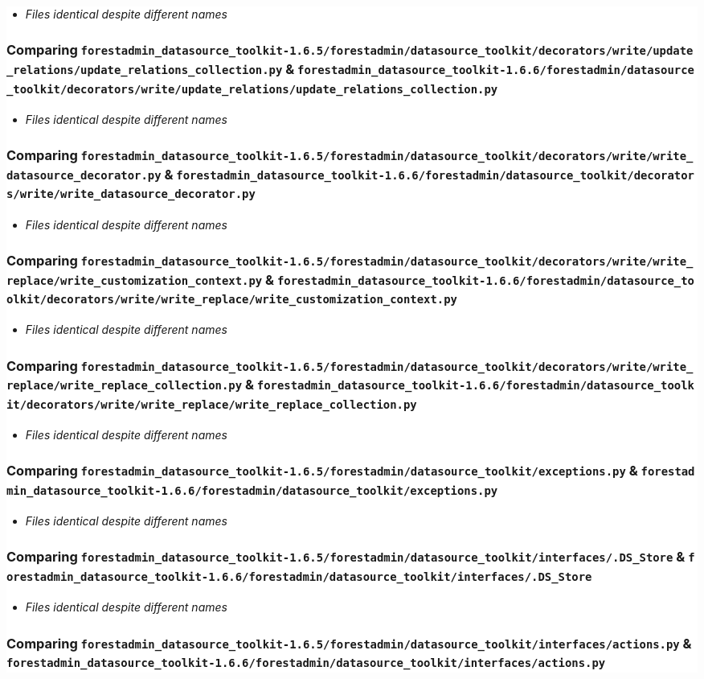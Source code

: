  * *Files identical despite different names*

### Comparing `forestadmin_datasource_toolkit-1.6.5/forestadmin/datasource_toolkit/decorators/write/update_relations/update_relations_collection.py` & `forestadmin_datasource_toolkit-1.6.6/forestadmin/datasource_toolkit/decorators/write/update_relations/update_relations_collection.py`

 * *Files identical despite different names*

### Comparing `forestadmin_datasource_toolkit-1.6.5/forestadmin/datasource_toolkit/decorators/write/write_datasource_decorator.py` & `forestadmin_datasource_toolkit-1.6.6/forestadmin/datasource_toolkit/decorators/write/write_datasource_decorator.py`

 * *Files identical despite different names*

### Comparing `forestadmin_datasource_toolkit-1.6.5/forestadmin/datasource_toolkit/decorators/write/write_replace/write_customization_context.py` & `forestadmin_datasource_toolkit-1.6.6/forestadmin/datasource_toolkit/decorators/write/write_replace/write_customization_context.py`

 * *Files identical despite different names*

### Comparing `forestadmin_datasource_toolkit-1.6.5/forestadmin/datasource_toolkit/decorators/write/write_replace/write_replace_collection.py` & `forestadmin_datasource_toolkit-1.6.6/forestadmin/datasource_toolkit/decorators/write/write_replace/write_replace_collection.py`

 * *Files identical despite different names*

### Comparing `forestadmin_datasource_toolkit-1.6.5/forestadmin/datasource_toolkit/exceptions.py` & `forestadmin_datasource_toolkit-1.6.6/forestadmin/datasource_toolkit/exceptions.py`

 * *Files identical despite different names*

### Comparing `forestadmin_datasource_toolkit-1.6.5/forestadmin/datasource_toolkit/interfaces/.DS_Store` & `forestadmin_datasource_toolkit-1.6.6/forestadmin/datasource_toolkit/interfaces/.DS_Store`

 * *Files identical despite different names*

### Comparing `forestadmin_datasource_toolkit-1.6.5/forestadmin/datasource_toolkit/interfaces/actions.py` & `forestadmin_datasource_toolkit-1.6.6/forestadmin/datasource_toolkit/interfaces/actions.py`
